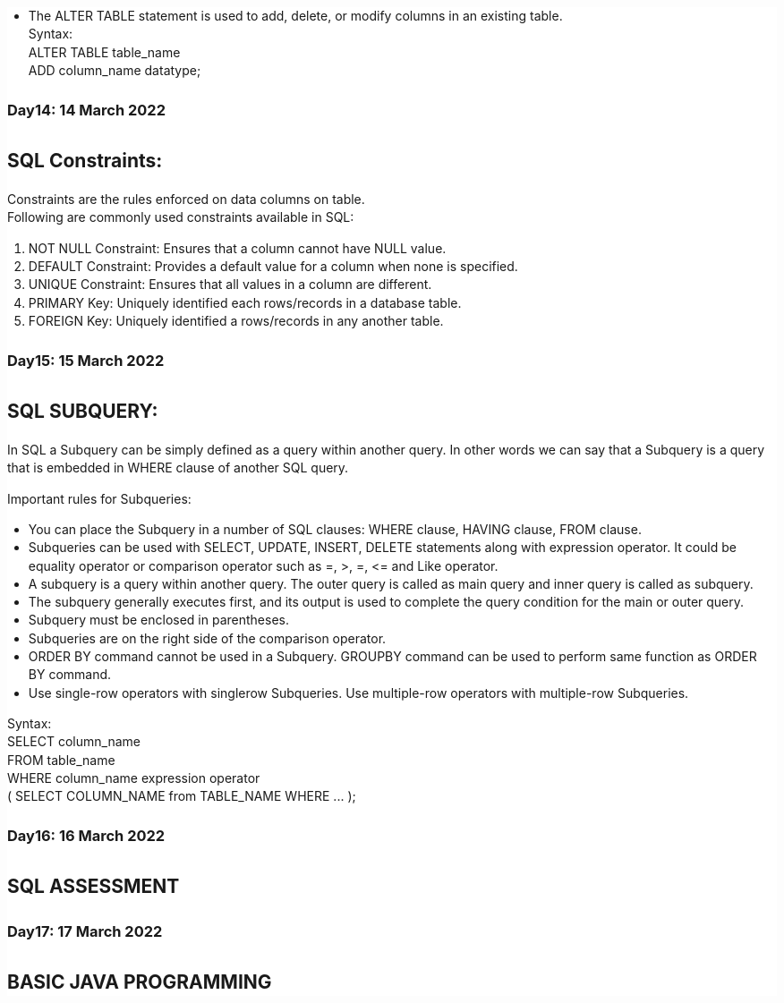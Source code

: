 - The ALTER TABLE statement is used to add, delete, or modify columns in an existing table.<br>
Syntax:<br>
ALTER TABLE table_name<br>
ADD column_name datatype;
  
### Day14: 14 March 2022
## SQL Constraints:
Constraints are the rules enforced on data columns on table.<br>
Following are commonly used constraints available in SQL:
1. NOT NULL Constraint: Ensures that a column cannot have NULL value.
2. DEFAULT Constraint: Provides a default value for a column when none is specified.
3. UNIQUE Constraint: Ensures that all values in a column are different.
4. PRIMARY Key: Uniquely identified each rows/records in a database table.
5. FOREIGN Key: Uniquely identified a rows/records in any another table.
  
### Day15: 15 March 2022
## SQL SUBQUERY:
In SQL a Subquery can be simply defined as a query within another query. In other words we can say that a Subquery is a query that is embedded in WHERE clause of another SQL query.<br>

Important rules for Subqueries:

- You can place the Subquery in a number of SQL clauses: WHERE clause, HAVING clause, FROM clause.
- Subqueries can be used with SELECT, UPDATE, INSERT, DELETE statements along with expression operator. It could be equality operator or comparison operator such as =, >, =, <= and Like operator.
- A subquery is a query within another query. The outer query is called as main query and inner query is called as subquery.
- The subquery generally executes first, and its output is used to complete the query condition for the main or outer query.
- Subquery must be enclosed in parentheses.
- Subqueries are on the right side of the comparison operator.
- ORDER BY command cannot be used in a Subquery. GROUPBY command can be used to perform same function as ORDER BY command.
- Use single-row operators with singlerow Subqueries. Use multiple-row operators with multiple-row Subqueries.

Syntax:<br>
SELECT column_name<br>
FROM table_name<br>
WHERE column_name expression operator<br> 
    ( SELECT COLUMN_NAME  from TABLE_NAME   WHERE ... );
  
### Day16: 16 March 2022
## SQL ASSESSMENT
  
### Day17: 17 March 2022
## BASIC JAVA PROGRAMMING
